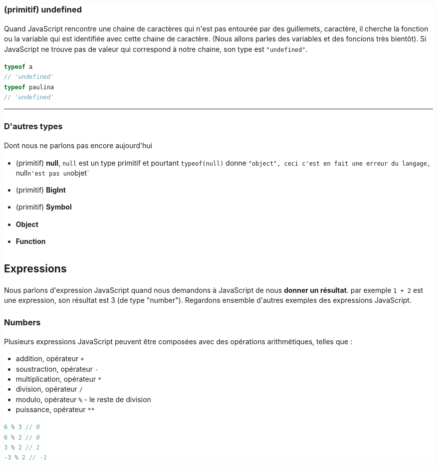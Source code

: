### (primitif) **undefined**

Quand JavaScript rencontre une chaine de caractères qui n'est pas entourée par des guillemets, caractère, il cherche la fonction ou la variable qui est identifiée avec cette chaine de caractère. (Nous allons parles des variables et des foncions très bientôt). Si JavaScript ne trouve pas de valeur qui correspond à notre chaine, son type est `"undefined"`.

```javascript
typeof a
// 'undefined'
typeof paulina
// 'undefined'
```

<hr/>

### D'autres types

Dont nous ne parlons pas encore aujourd'hui

- (primitif) **null**, `null` est un type primitif et pourtant `typeof(null)` donne `"object", ceci c'est en fait une erreur du langage, `null` n'est pas un `objet`

- (primitif) **BigInt**

- (primitif) **Symbol**

- **Object**

- **Function**

## Expressions

Nous parlons d'expression JavaScript quand nous demandons à JavaScript de nous **donner un résultat**. par exemple `1 + 2` est une expression, son résultat est 3 (de type "number"). Regardons ensemble d'autres exemples des expressions JavaScript.

### Numbers

Plusieurs expressions JavaScript peuvent être composées avec des opérations arithmétiques, telles que :

- addition, opérateur `+`  
- soustraction, opérateur `-`  
- multiplication, opérateur `*`  
- division, opérateur `/`  
- modulo, opérateur `%` - le reste de division  
- puissance, opérateur `**`

```javascript
6 % 3 // 0
6 % 2 // 0
3 % 2 // 1
-3 % 2 // -1
```
